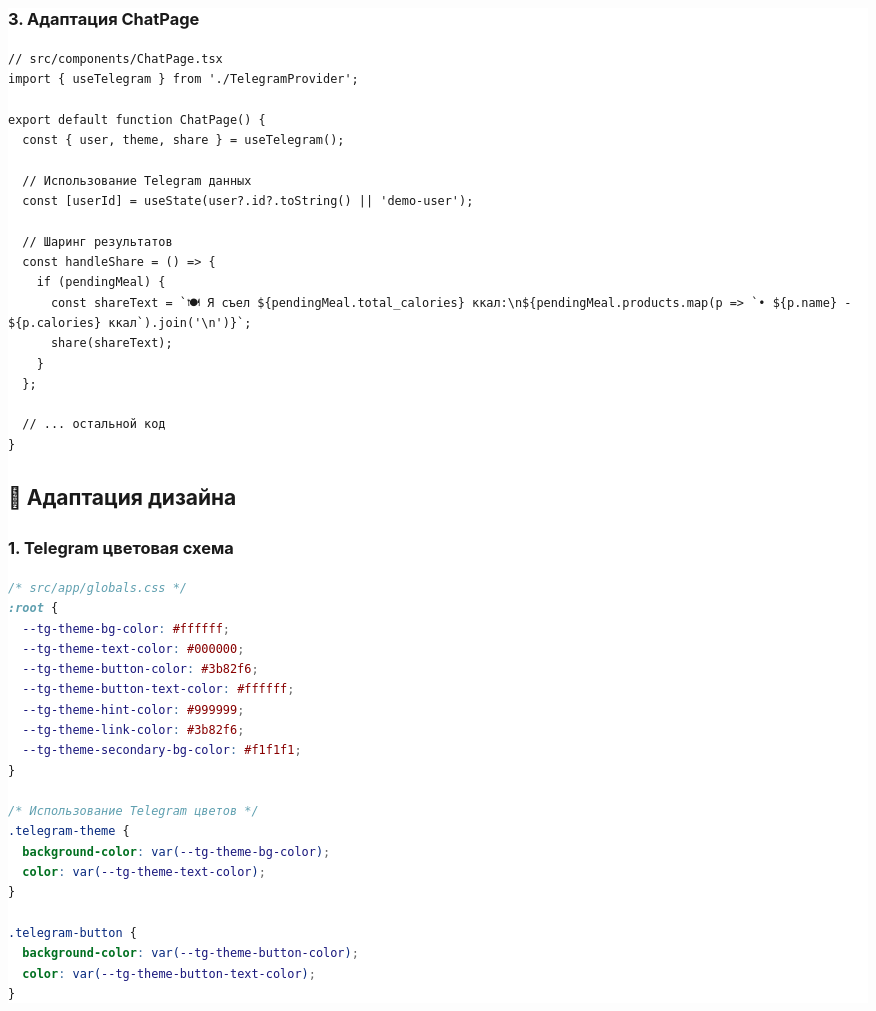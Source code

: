 ### 3. Адаптация ChatPage

```tsx
// src/components/ChatPage.tsx
import { useTelegram } from './TelegramProvider';

export default function ChatPage() {
  const { user, theme, share } = useTelegram();
  
  // Использование Telegram данных
  const [userId] = useState(user?.id?.toString() || 'demo-user');
  
  // Шаринг результатов
  const handleShare = () => {
    if (pendingMeal) {
      const shareText = `🍽️ Я съел ${pendingMeal.total_calories} ккал:\n${pendingMeal.products.map(p => `• ${p.name} - ${p.calories} ккал`).join('\n')}`;
      share(shareText);
    }
  };
  
  // ... остальной код
}
```

## 🎨 Адаптация дизайна

### 1. Telegram цветовая схема

```css
/* src/app/globals.css */
:root {
  --tg-theme-bg-color: #ffffff;
  --tg-theme-text-color: #000000;
  --tg-theme-button-color: #3b82f6;
  --tg-theme-button-text-color: #ffffff;
  --tg-theme-hint-color: #999999;
  --tg-theme-link-color: #3b82f6;
  --tg-theme-secondary-bg-color: #f1f1f1;
}

/* Использование Telegram цветов */
.telegram-theme {
  background-color: var(--tg-theme-bg-color);
  color: var(--tg-theme-text-color);
}

.telegram-button {
  background-color: var(--tg-theme-button-color);
  color: var(--tg-theme-button-text-color);
}
```
